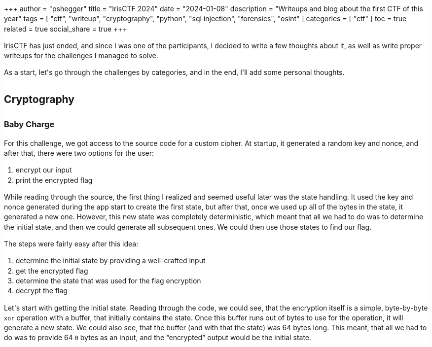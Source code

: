 +++
author = "pshegger"
title = "IrisCTF 2024"
date = "2024-01-08"
description = "Writeups and blog about the first CTF of this year"
tags = [
    "ctf",
    "writeup",
    "cryptography",
    "python",
    "sql injection",
    "forensics",
    "osint"
]
categories = [
    "ctf"
]
toc = true
related = true
social_share = true
+++

[IrisCTF](https://ctftime.org/event/2085) has just ended, and since I was one of the participants, I decided to write a few thoughts about it, as well as write proper writeups for the challenges I managed to solve.

As a start, let's go through the challenges by categories, and in the end, I'll add some personal thoughts.

## Cryptography

### Baby Charge

For this challenge, we got access to the source code for a custom cipher. At startup, it generated a random key and nonce, and after that, there were two options for the user:

  1. encrypt our input
  2. print the encrypted flag

While reading through the source, the first thing I realized and seemed useful later was the state handling. It used the key and nonce generated during the app start to create the first state, but after that, once we used up all of the bytes in the state, it generated a new one. However, this new state was completely deterministic, which meant that all we had to do was to determine the initial state, and then we could generate all subsequent ones. We could then use those states to find our flag.

The steps were fairly easy after this idea:

  1. determine the initial state by providing a well-crafted input
  2. get the encrypted flag
  3. determine the state that was used for the flag encryption
  4. decrypt the flag

Let's start with getting the initial state. Reading through the code, we could see, that the encryption itself is a simple, byte-by-byte `xor` operation with a buffer, that initially contains the state. Once this buffer runs out of bytes to use for the operation, it will generate a new state. We could also see, that the buffer (and with that the state) was 64 bytes long. This meant, that all we had to do was to provide 64 `0` bytes as an input, and the “encrypted” output would be the initial state.
